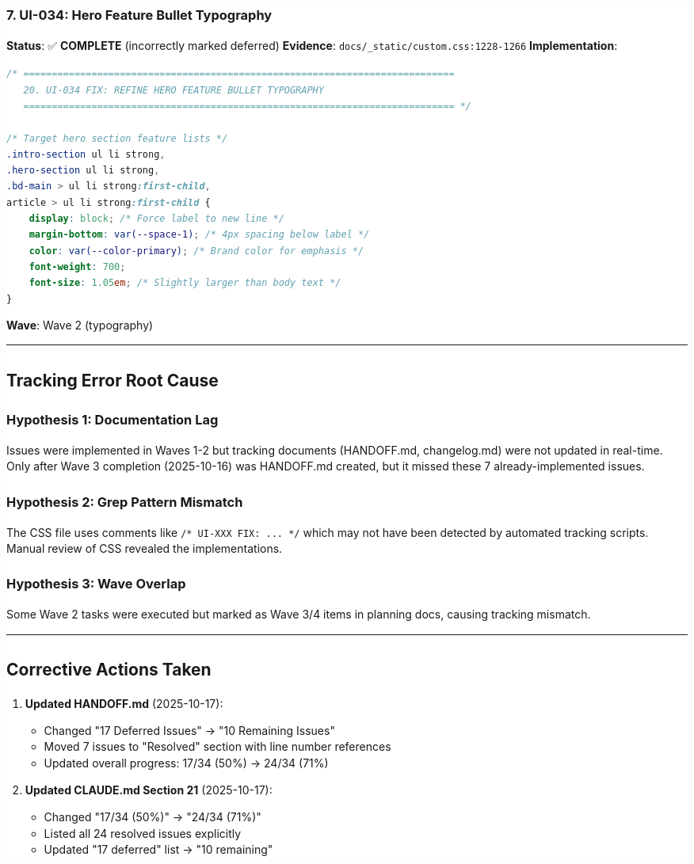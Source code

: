 
### 7. UI-034: Hero Feature Bullet Typography
**Status**: ✅ **COMPLETE** (incorrectly marked deferred)
**Evidence**: `docs/_static/custom.css:1228-1266`
**Implementation**:
```css
/* ============================================================================
   20. UI-034 FIX: REFINE HERO FEATURE BULLET TYPOGRAPHY
   ============================================================================ */

/* Target hero section feature lists */
.intro-section ul li strong,
.hero-section ul li strong,
.bd-main > ul li strong:first-child,
article > ul li strong:first-child {
    display: block; /* Force label to new line */
    margin-bottom: var(--space-1); /* 4px spacing below label */
    color: var(--color-primary); /* Brand color for emphasis */
    font-weight: 700;
    font-size: 1.05em; /* Slightly larger than body text */
}
```
**Wave**: Wave 2 (typography)

---

## Tracking Error Root Cause

### Hypothesis 1: Documentation Lag
Issues were implemented in Waves 1-2 but tracking documents (HANDOFF.md, changelog.md) were not updated in real-time. Only after Wave 3 completion (2025-10-16) was HANDOFF.md created, but it missed these 7 already-implemented issues.

### Hypothesis 2: Grep Pattern Mismatch
The CSS file uses comments like `/* UI-XXX FIX: ... */` which may not have been detected by automated tracking scripts. Manual review of CSS revealed the implementations.

### Hypothesis 3: Wave Overlap
Some Wave 2 tasks were executed but marked as Wave 3/4 items in planning docs, causing tracking mismatch.

---

## Corrective Actions Taken

1. **Updated HANDOFF.md** (2025-10-17):
   - Changed "17 Deferred Issues" → "10 Remaining Issues"
   - Moved 7 issues to "Resolved" section with line number references
   - Updated overall progress: 17/34 (50%) → 24/34 (71%)

2. **Updated CLAUDE.md Section 21** (2025-10-17):
   - Changed "17/34 (50%)" → "24/34 (71%)"
   - Listed all 24 resolved issues explicitly
   - Updated "17 deferred" list → "10 remaining"
